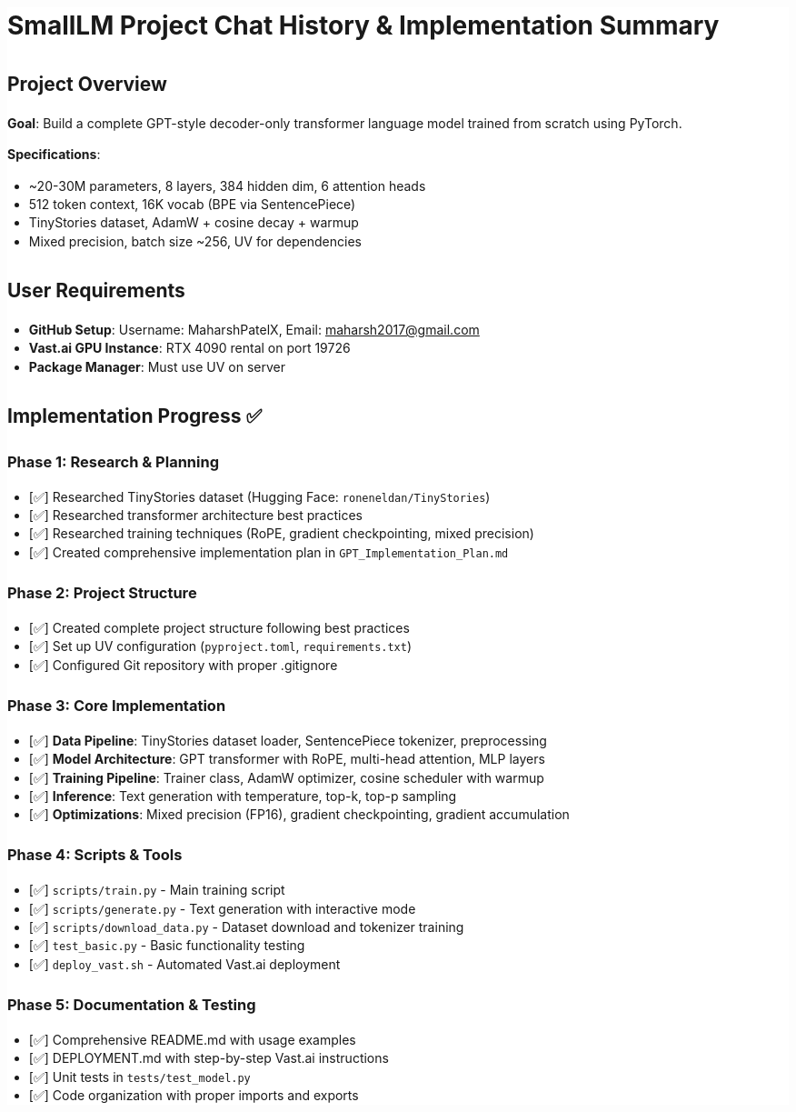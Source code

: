# SmallLM Project Chat History & Implementation Summary

## Project Overview
**Goal**: Build a complete GPT-style decoder-only transformer language model trained from scratch using PyTorch.

**Specifications**:
- ~20-30M parameters, 8 layers, 384 hidden dim, 6 attention heads
- 512 token context, 16K vocab (BPE via SentencePiece)
- TinyStories dataset, AdamW + cosine decay + warmup
- Mixed precision, batch size ~256, UV for dependencies

## User Requirements
- **GitHub Setup**: Username: MaharshPatelX, Email: maharsh2017@gmail.com
- **Vast.ai GPU Instance**: RTX 4090 rental on port 19726
- **Package Manager**: Must use UV on server

## Implementation Progress ✅

### Phase 1: Research & Planning
- [✅] Researched TinyStories dataset (Hugging Face: `roneneldan/TinyStories`)
- [✅] Researched transformer architecture best practices
- [✅] Researched training techniques (RoPE, gradient checkpointing, mixed precision)
- [✅] Created comprehensive implementation plan in `GPT_Implementation_Plan.md`

### Phase 2: Project Structure
- [✅] Created complete project structure following best practices
- [✅] Set up UV configuration (`pyproject.toml`, `requirements.txt`)
- [✅] Configured Git repository with proper .gitignore

### Phase 3: Core Implementation
- [✅] **Data Pipeline**: TinyStories dataset loader, SentencePiece tokenizer, preprocessing
- [✅] **Model Architecture**: GPT transformer with RoPE, multi-head attention, MLP layers
- [✅] **Training Pipeline**: Trainer class, AdamW optimizer, cosine scheduler with warmup
- [✅] **Inference**: Text generation with temperature, top-k, top-p sampling
- [✅] **Optimizations**: Mixed precision (FP16), gradient checkpointing, gradient accumulation

### Phase 4: Scripts & Tools
- [✅] `scripts/train.py` - Main training script
- [✅] `scripts/generate.py` - Text generation with interactive mode
- [✅] `scripts/download_data.py` - Dataset download and tokenizer training
- [✅] `test_basic.py` - Basic functionality testing
- [✅] `deploy_vast.sh` - Automated Vast.ai deployment

### Phase 5: Documentation & Testing
- [✅] Comprehensive README.md with usage examples
- [✅] DEPLOYMENT.md with step-by-step Vast.ai instructions
- [✅] Unit tests in `tests/test_model.py`
- [✅] Code organization with proper imports and exports
